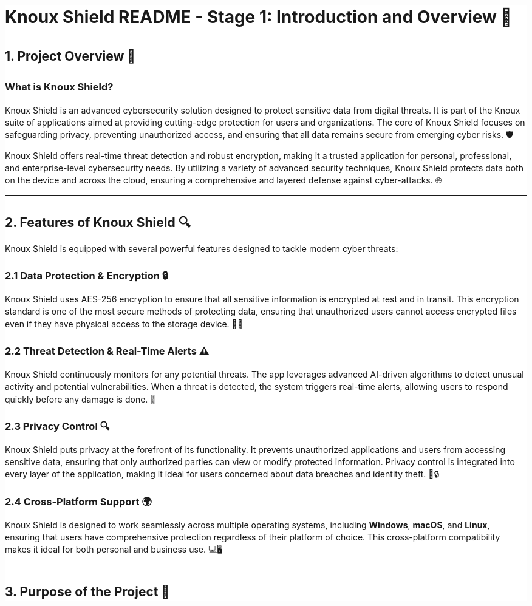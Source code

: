 # Knoux Shield README - Stage 1: Introduction and Overview 🚀

## 1. Project Overview 🔐

### **What is Knoux Shield?**
Knoux Shield is an advanced cybersecurity solution designed to protect sensitive data from digital threats. It is part of the Knoux suite of applications aimed at providing cutting-edge protection for users and organizations. The core of Knoux Shield focuses on safeguarding privacy, preventing unauthorized access, and ensuring that all data remains secure from emerging cyber risks. 🛡️

Knoux Shield offers real-time threat detection and robust encryption, making it a trusted application for personal, professional, and enterprise-level cybersecurity needs. By utilizing a variety of advanced security techniques, Knoux Shield protects data both on the device and across the cloud, ensuring a comprehensive and layered defense against cyber-attacks. 🌐

---

## 2. Features of Knoux Shield 🔍

Knoux Shield is equipped with several powerful features designed to tackle modern cyber threats:

### **2.1 Data Protection & Encryption 🔒**
Knoux Shield uses AES-256 encryption to ensure that all sensitive information is encrypted at rest and in transit. This encryption standard is one of the most secure methods of protecting data, ensuring that unauthorized users cannot access encrypted files even if they have physical access to the storage device. 💼🔐

### **2.2 Threat Detection & Real-Time Alerts ⚠️**
Knoux Shield continuously monitors for any potential threats. The app leverages advanced AI-driven algorithms to detect unusual activity and potential vulnerabilities. When a threat is detected, the system triggers real-time alerts, allowing users to respond quickly before any damage is done. 🧠

### **2.3 Privacy Control 🔍**
Knoux Shield puts privacy at the forefront of its functionality. It prevents unauthorized applications and users from accessing sensitive data, ensuring that only authorized parties can view or modify protected information. Privacy control is integrated into every layer of the application, making it ideal for users concerned about data breaches and identity theft. 👤🔒

### **2.4 Cross-Platform Support 🌍**
Knoux Shield is designed to work seamlessly across multiple operating systems, including **Windows**, **macOS**, and **Linux**, ensuring that users have comprehensive protection regardless of their platform of choice. This cross-platform compatibility makes it ideal for both personal and business use. 💻🖥️

---

## 3. Purpose of the Project 🎯
